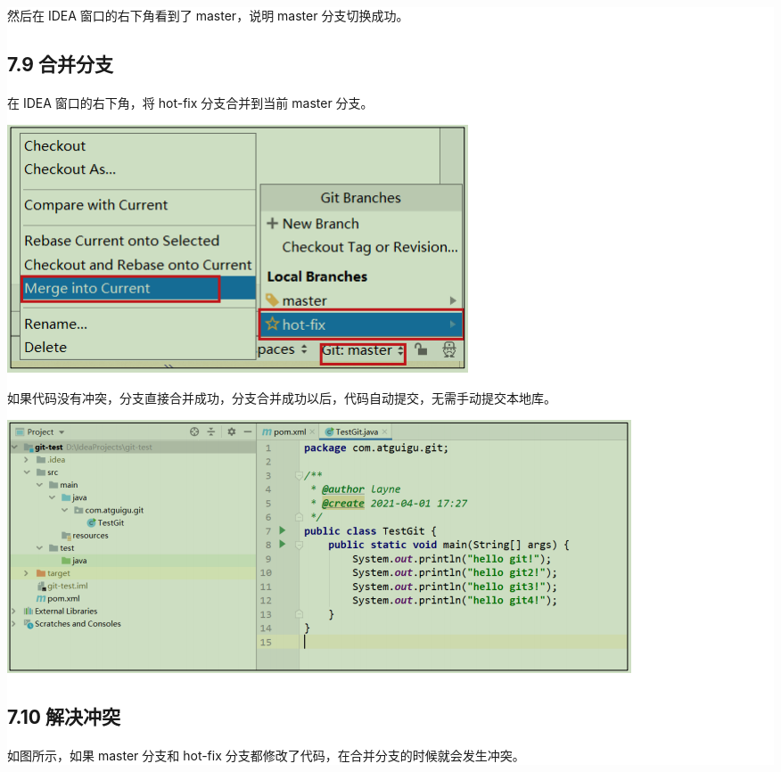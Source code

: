 然后在 IDEA 窗口的右下角看到了 master，说明 master 分支切换成功。 

## 7.9 合并分支

在 IDEA 窗口的右下角，将 hot-fix 分支合并到当前 master 分支。

![image-20211219220249299](git入门.assets/image-20211219220249299.png)

如果代码没有冲突，分支直接合并成功，分支合并成功以后，代码自动提交，无需手动提交本地库。 

![image-20211219220312780](git入门.assets/image-20211219220312780.png)

## 7.10 解决冲突

如图所示，如果 master 分支和 hot-fix 分支都修改了代码，在合并分支的时候就会发生冲突。 
